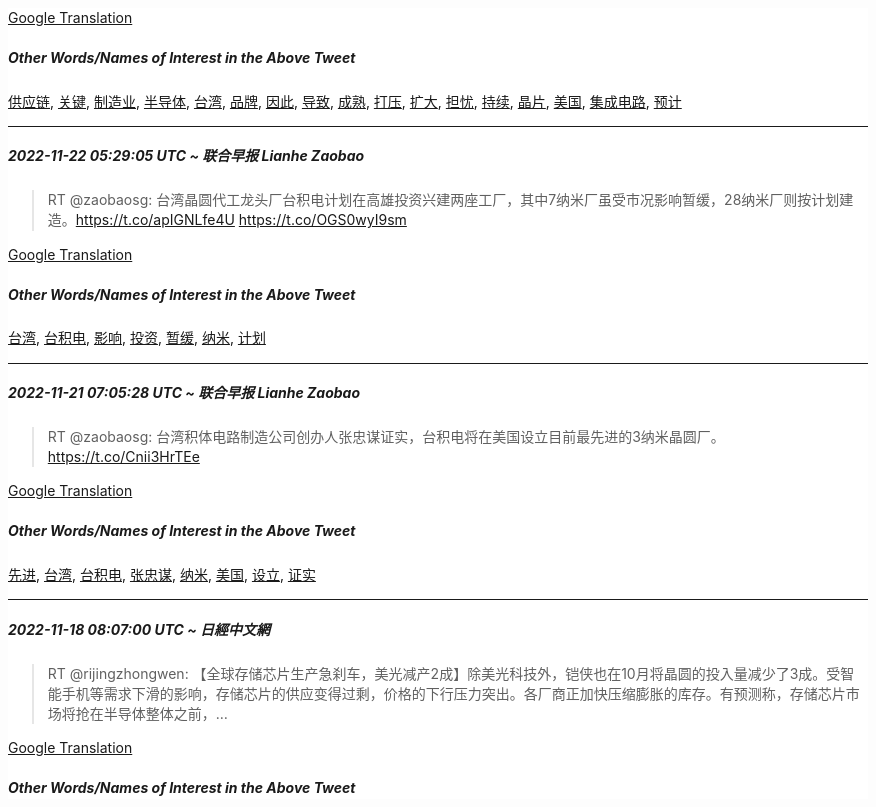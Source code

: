 [Google Translation](https://translate.google.com/?hi=en&tab=TT&sl=zh-CN&tl=en&op=translate&text=RT+%40zaobaosg%3A+%E5%8F%B0%E6%B9%BE%E4%B8%9A%E8%80%85%E9%A2%84%E8%AE%A1%EF%BC%8C2023%E5%B9%B4%E5%B0%86%E6%98%AF%E5%8F%B0%E7%B3%BB%E6%99%B6%E5%9C%86%E4%BB%A3%E5%B7%A5%E5%8E%82%E6%89%A9%E5%A4%A7%E6%B5%B7%E5%A4%96%E4%BA%A7%E8%83%BD%E7%9A%84%E5%85%B3%E9%94%AE%E5%B9%B4%E3%80%82%E5%9C%A8%E7%BE%8E%E4%B8%AD%E6%99%B6%E7%89%87%E6%88%98%E6%8C%81%E7%BB%AD%E7%9A%84%E8%83%8C%E6%99%AF%E4%B8%8B%EF%BC%8C%E5%9B%BD%E9%99%85%E7%94%B5%E8%84%91%E5%93%81%E7%89%8C%E4%B8%8E%E8%BD%A6%E5%8E%82%E6%8B%85%E5%BF%A7%E7%BE%8E%E5%9B%BD%E6%89%A9%E5%A4%A7%E5%AF%B9%E4%B8%AD%E5%9B%BD%E5%A4%A7%E9%99%86%E5%8D%8A%E5%AF%BC%E4%BD%93%E5%88%B6%E9%80%A0%E4%B8%9A%E7%9A%84%E6%89%93%E5%8E%8B%EF%BC%8C%E5%AF%BC%E8%87%B4%E6%99%B6%E7%89%87%E4%BE%9B%E5%BA%94%E9%93%BE%E4%B8%AD%E6%96%AD%E3%80%82%E5%9B%A0%E6%AD%A4%EF%BC%8C%E4%BB%96%E4%BB%AC%E8%A6%81%E6%B1%82%E5%8F%B0%E6%B9%BE%E7%9A%84%E6%88%90%E7%86%9F%E5%88%B6%E7%A8%8B%E9%9B%86%E6%88%90%E7%94%B5%E8%B7%AF%E4%BE%9B%E5%BA%94%E5%95%86%E5%8A%A0%E9%80%9F%E6%99%B6%E5%9C%86%E4%BB%A3%E5%B7%A5%E2%80%9C%E5%8E%BB%E4%B8%AD%E5%8C%96%E2%80%9D%EF%BC%8C%E8%BD%AC%E8%87%B3%E9%9D%9E%E4%B8%AD%E5%9B%BD%E2%80%A6)
##### Other Words/Names of Interest in the Above Tweet
[供应链](供应链.md), [关键](关键.md), [制造业](制造业.md), [半导体](半导体.md), [台湾](台湾.md), [品牌](品牌.md), [因此](因此.md), [导致](导致.md), [成熟](成熟.md), [打压](打压.md), [扩大](扩大.md), [担忧](担忧.md), [持续](持续.md), [晶片](晶片.md), [美国](美国.md), [集成电路](集成电路.md), [预计](预计.md)
___
##### 2022-11-22 05:29:05 UTC ~ 联合早报 Lianhe Zaobao
> RT @zaobaosg: 台湾晶圆代工龙头厂台积电计划在高雄投资兴建两座工厂，其中7纳米厂虽受市况影响暂缓，28纳米厂则按计划建造。https://t.co/apIGNLfe4U https://t.co/OGS0wyI9sm

[Google Translation](https://translate.google.com/?hi=en&tab=TT&sl=zh-CN&tl=en&op=translate&text=RT+%40zaobaosg%3A+%E5%8F%B0%E6%B9%BE%E6%99%B6%E5%9C%86%E4%BB%A3%E5%B7%A5%E9%BE%99%E5%A4%B4%E5%8E%82%E5%8F%B0%E7%A7%AF%E7%94%B5%E8%AE%A1%E5%88%92%E5%9C%A8%E9%AB%98%E9%9B%84%E6%8A%95%E8%B5%84%E5%85%B4%E5%BB%BA%E4%B8%A4%E5%BA%A7%E5%B7%A5%E5%8E%82%EF%BC%8C%E5%85%B6%E4%B8%AD7%E7%BA%B3%E7%B1%B3%E5%8E%82%E8%99%BD%E5%8F%97%E5%B8%82%E5%86%B5%E5%BD%B1%E5%93%8D%E6%9A%82%E7%BC%93%EF%BC%8C28%E7%BA%B3%E7%B1%B3%E5%8E%82%E5%88%99%E6%8C%89%E8%AE%A1%E5%88%92%E5%BB%BA%E9%80%A0%E3%80%82https%3A%2F%2Ft.co%2FapIGNLfe4U+https%3A%2F%2Ft.co%2FOGS0wyI9sm)
##### Other Words/Names of Interest in the Above Tweet
[台湾](台湾.md), [台积电](台积电.md), [影响](影响.md), [投资](投资.md), [暂缓](暂缓.md), [纳米](纳米.md), [计划](计划.md)
___
##### 2022-11-21 07:05:28 UTC ~ 联合早报 Lianhe Zaobao
> RT @zaobaosg: 台湾积体电路制造公司创办人张忠谋证实，台积电将在美国设立目前最先进的3纳米晶圆厂。https://t.co/Cnii3HrTEe

[Google Translation](https://translate.google.com/?hi=en&tab=TT&sl=zh-CN&tl=en&op=translate&text=RT+%40zaobaosg%3A+%E5%8F%B0%E6%B9%BE%E7%A7%AF%E4%BD%93%E7%94%B5%E8%B7%AF%E5%88%B6%E9%80%A0%E5%85%AC%E5%8F%B8%E5%88%9B%E5%8A%9E%E4%BA%BA%E5%BC%A0%E5%BF%A0%E8%B0%8B%E8%AF%81%E5%AE%9E%EF%BC%8C%E5%8F%B0%E7%A7%AF%E7%94%B5%E5%B0%86%E5%9C%A8%E7%BE%8E%E5%9B%BD%E8%AE%BE%E7%AB%8B%E7%9B%AE%E5%89%8D%E6%9C%80%E5%85%88%E8%BF%9B%E7%9A%843%E7%BA%B3%E7%B1%B3%E6%99%B6%E5%9C%86%E5%8E%82%E3%80%82https%3A%2F%2Ft.co%2FCnii3HrTEe)
##### Other Words/Names of Interest in the Above Tweet
[先进](先进.md), [台湾](台湾.md), [台积电](台积电.md), [张忠谋](张忠谋.md), [纳米](纳米.md), [美国](美国.md), [设立](设立.md), [证实](证实.md)
___
##### 2022-11-18 08:07:00 UTC ~ 日經中文網
> RT @rijingzhongwen: 【全球存储芯片生产急刹车，美光减产2成】除美光科技外，铠侠也在10月将晶圆的投入量减少了3成。受智能手机等需求下滑的影响，存储芯片的供应变得过剩，价格的下行压力突出。各厂商正加快压缩膨胀的库存。有预测称，存储芯片市场将抢在半导体整体之前，…

[Google Translation](https://translate.google.com/?hi=en&tab=TT&sl=zh-CN&tl=en&op=translate&text=RT+%40rijingzhongwen%3A+%E3%80%90%E5%85%A8%E7%90%83%E5%AD%98%E5%82%A8%E8%8A%AF%E7%89%87%E7%94%9F%E4%BA%A7%E6%80%A5%E5%88%B9%E8%BD%A6%EF%BC%8C%E7%BE%8E%E5%85%89%E5%87%8F%E4%BA%A72%E6%88%90%E3%80%91%E9%99%A4%E7%BE%8E%E5%85%89%E7%A7%91%E6%8A%80%E5%A4%96%EF%BC%8C%E9%93%A0%E4%BE%A0%E4%B9%9F%E5%9C%A810%E6%9C%88%E5%B0%86%E6%99%B6%E5%9C%86%E7%9A%84%E6%8A%95%E5%85%A5%E9%87%8F%E5%87%8F%E5%B0%91%E4%BA%863%E6%88%90%E3%80%82%E5%8F%97%E6%99%BA%E8%83%BD%E6%89%8B%E6%9C%BA%E7%AD%89%E9%9C%80%E6%B1%82%E4%B8%8B%E6%BB%91%E7%9A%84%E5%BD%B1%E5%93%8D%EF%BC%8C%E5%AD%98%E5%82%A8%E8%8A%AF%E7%89%87%E7%9A%84%E4%BE%9B%E5%BA%94%E5%8F%98%E5%BE%97%E8%BF%87%E5%89%A9%EF%BC%8C%E4%BB%B7%E6%A0%BC%E7%9A%84%E4%B8%8B%E8%A1%8C%E5%8E%8B%E5%8A%9B%E7%AA%81%E5%87%BA%E3%80%82%E5%90%84%E5%8E%82%E5%95%86%E6%AD%A3%E5%8A%A0%E5%BF%AB%E5%8E%8B%E7%BC%A9%E8%86%A8%E8%83%80%E7%9A%84%E5%BA%93%E5%AD%98%E3%80%82%E6%9C%89%E9%A2%84%E6%B5%8B%E7%A7%B0%EF%BC%8C%E5%AD%98%E5%82%A8%E8%8A%AF%E7%89%87%E5%B8%82%E5%9C%BA%E5%B0%86%E6%8A%A2%E5%9C%A8%E5%8D%8A%E5%AF%BC%E4%BD%93%E6%95%B4%E4%BD%93%E4%B9%8B%E5%89%8D%EF%BC%8C%E2%80%A6)
##### Other Words/Names of Interest in the Above Tweet